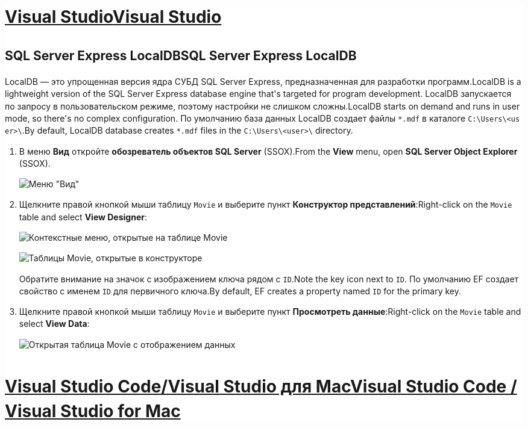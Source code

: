 # <a name="visual-studio"></a>[<span data-ttu-id="44590-117">Visual Studio</span><span class="sxs-lookup"><span data-stu-id="44590-117">Visual Studio</span></span>](#tab/visual-studio)

## <a name="sql-server-express-localdb"></a><span data-ttu-id="44590-118">SQL Server Express LocalDB</span><span class="sxs-lookup"><span data-stu-id="44590-118">SQL Server Express LocalDB</span></span>

<span data-ttu-id="44590-119">LocalDB — это упрощенная версия ядра СУБД SQL Server Express, предназначенная для разработки программ.</span><span class="sxs-lookup"><span data-stu-id="44590-119">LocalDB is a lightweight version of the SQL Server Express database engine that's targeted for program development.</span></span> <span data-ttu-id="44590-120">LocalDB запускается по запросу в пользовательском режиме, поэтому настройки не слишком сложны.</span><span class="sxs-lookup"><span data-stu-id="44590-120">LocalDB starts on demand and runs in user mode, so there's no complex configuration.</span></span> <span data-ttu-id="44590-121">По умолчанию база данных LocalDB создает файлы `*.mdf` в каталоге `C:\Users\<user>\`.</span><span class="sxs-lookup"><span data-stu-id="44590-121">By default, LocalDB database creates `*.mdf` files in the `C:\Users\<user>\` directory.</span></span>

<a name="ssox"></a>
1. <span data-ttu-id="44590-122">В меню **Вид** откройте **обозреватель объектов SQL Server** (SSOX).</span><span class="sxs-lookup"><span data-stu-id="44590-122">From the **View** menu, open **SQL Server Object Explorer** (SSOX).</span></span>

   ![Меню "Вид"](sql/_static/5/ssox.png)

1. <span data-ttu-id="44590-124">Щелкните правой кнопкой мыши таблицу `Movie` и выберите пункт **Конструктор представлений**:</span><span class="sxs-lookup"><span data-stu-id="44590-124">Right-click on the `Movie` table and select **View Designer**:</span></span>

   ![Контекстные меню, открытые на таблице Movie](sql/_static/5/design.png)

   ![Таблицы Movie, открытые в конструкторе](sql/_static/dv.png)

   <span data-ttu-id="44590-127">Обратите внимание на значок с изображением ключа рядом с `ID`.</span><span class="sxs-lookup"><span data-stu-id="44590-127">Note the key icon next to `ID`.</span></span> <span data-ttu-id="44590-128">По умолчанию EF создает свойство с именем `ID` для первичного ключа.</span><span class="sxs-lookup"><span data-stu-id="44590-128">By default, EF creates a property named `ID` for the primary key.</span></span>

1. <span data-ttu-id="44590-129">Щелкните правой кнопкой мыши таблицу `Movie` и выберите пункт **Просмотреть данные**:</span><span class="sxs-lookup"><span data-stu-id="44590-129">Right-click on the `Movie` table and select **View Data**:</span></span>

   ![Открытая таблица Movie с отображением данных](sql/_static/vd22.png)

# <a name="visual-studio-code--visual-studio-for-mac"></a>[<span data-ttu-id="44590-131">Visual Studio Code/Visual Studio для Mac</span><span class="sxs-lookup"><span data-stu-id="44590-131">Visual Studio Code / Visual Studio for Mac</span></span>](#tab/visual-studio-code+visual-studio-mac)
